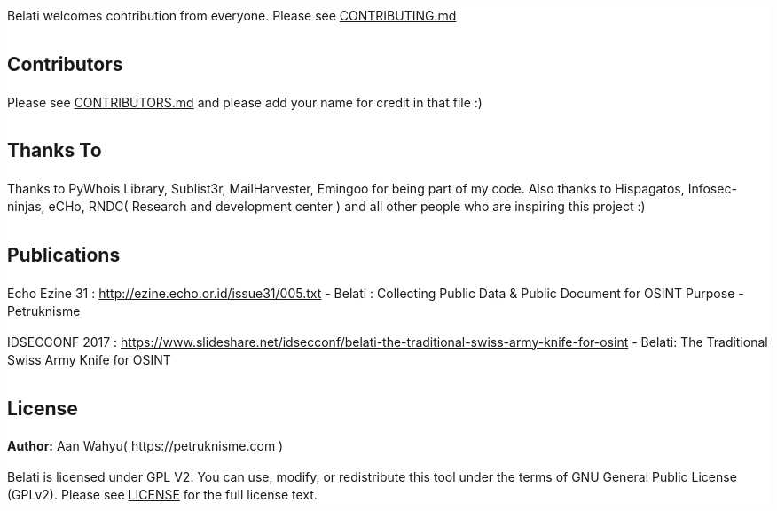 Belati welcomes contribution from everyone. Please see [CONTRIBUTING.md](https://github.com/aancw/Belati/blob/master/CONTRIBUTING.md)

## Contributors

Please see [CONTRIBUTORS.md](https://github.com/aancw/Belati/blob/master/CONTRIBUTORS.md) and please add your name for credit in that file :)

## Thanks To

Thanks to PyWhois Library, Sublist3r, MailHarvester, Emingoo for being part of my code. Also thanks to Hispagatos, Infosec-ninjas, eCHo, RNDC( Research and development center ) and all other people who are inspiring this project :)

## Publications

Echo Ezine 31 : http://ezine.echo.or.id/issue31/005.txt - Belati : Collecting Public Data & Public Document for OSINT Purpose - Petruknisme

IDSECCONF 2017 : https://www.slideshare.net/idsecconf/belati-the-traditional-swiss-army-knife-for-osint - Belati: The Traditional Swiss Army Knife for OSINT


## License

**Author:** Aan Wahyu( https://petruknisme.com )

Belati is licensed under GPL V2. You can use, modify, or redistribute this tool under the terms of GNU General Public License (GPLv2). Please see [LICENSE](https://github.com/aancw/Belati/blob/master/LICENSE) for the full license text.
